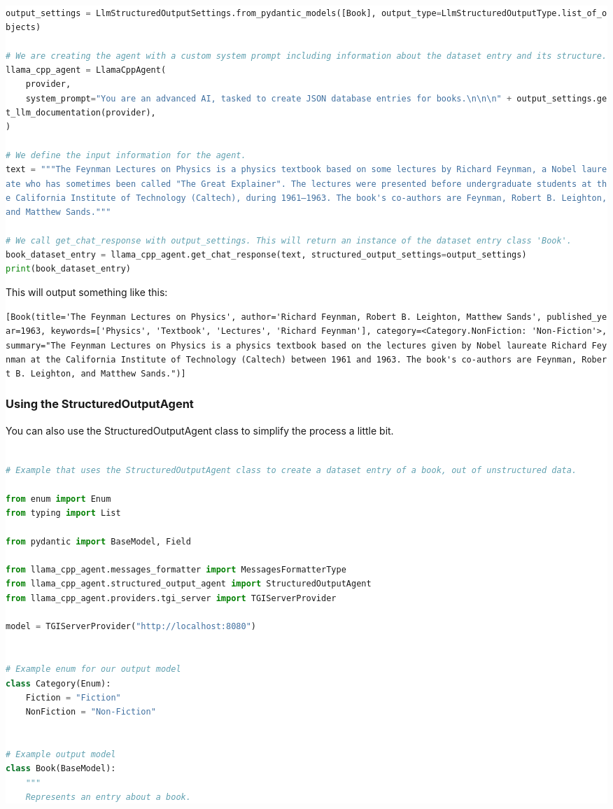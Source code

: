 ```python
output_settings = LlmStructuredOutputSettings.from_pydantic_models([Book], output_type=LlmStructuredOutputType.list_of_objects)

# We are creating the agent with a custom system prompt including information about the dataset entry and its structure.
llama_cpp_agent = LlamaCppAgent(
    provider,
    system_prompt="You are an advanced AI, tasked to create JSON database entries for books.\n\n\n" + output_settings.get_llm_documentation(provider),
)

# We define the input information for the agent.
text = """The Feynman Lectures on Physics is a physics textbook based on some lectures by Richard Feynman, a Nobel laureate who has sometimes been called "The Great Explainer". The lectures were presented before undergraduate students at the California Institute of Technology (Caltech), during 1961–1963. The book's co-authors are Feynman, Robert B. Leighton, and Matthew Sands."""

# We call get_chat_response with output_settings. This will return an instance of the dataset entry class 'Book'.
book_dataset_entry = llama_cpp_agent.get_chat_response(text, structured_output_settings=output_settings)
print(book_dataset_entry)

```
This will output something like this:
```
[Book(title='The Feynman Lectures on Physics', author='Richard Feynman, Robert B. Leighton, Matthew Sands', published_year=1963, keywords=['Physics', 'Textbook', 'Lectures', 'Richard Feynman'], category=<Category.NonFiction: 'Non-Fiction'>, summary="The Feynman Lectures on Physics is a physics textbook based on the lectures given by Nobel laureate Richard Feynman at the California Institute of Technology (Caltech) between 1961 and 1963. The book's co-authors are Feynman, Robert B. Leighton, and Matthew Sands.")]
```

### Using the StructuredOutputAgent
You can also use the StructuredOutputAgent class to simplify the process a little bit.

```python

# Example that uses the StructuredOutputAgent class to create a dataset entry of a book, out of unstructured data.

from enum import Enum
from typing import List

from pydantic import BaseModel, Field

from llama_cpp_agent.messages_formatter import MessagesFormatterType
from llama_cpp_agent.structured_output_agent import StructuredOutputAgent
from llama_cpp_agent.providers.tgi_server import TGIServerProvider

model = TGIServerProvider("http://localhost:8080")


# Example enum for our output model
class Category(Enum):
    Fiction = "Fiction"
    NonFiction = "Non-Fiction"


# Example output model
class Book(BaseModel):
    """
    Represents an entry about a book.
```